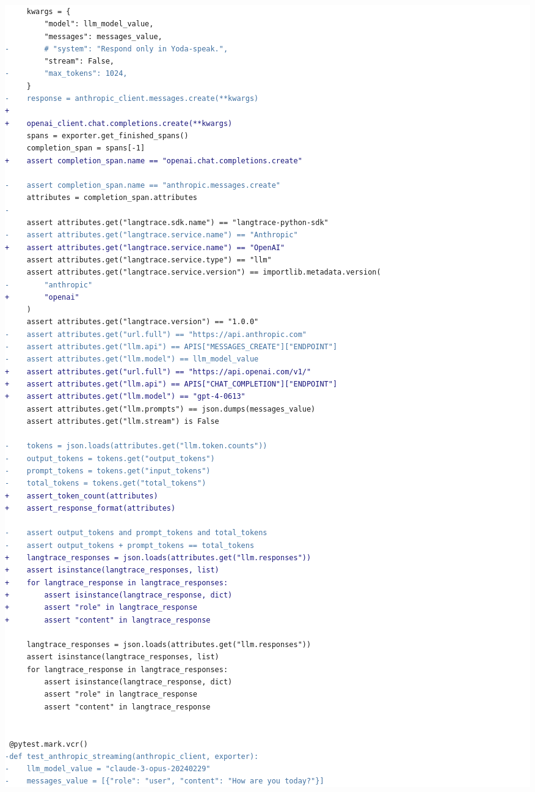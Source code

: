 ```diff
     kwargs = {
         "model": llm_model_value,
         "messages": messages_value,
-        # "system": "Respond only in Yoda-speak.",
         "stream": False,
-        "max_tokens": 1024,
     }
-    response = anthropic_client.messages.create(**kwargs)
+
+    openai_client.chat.completions.create(**kwargs)
     spans = exporter.get_finished_spans()
     completion_span = spans[-1]
+    assert completion_span.name == "openai.chat.completions.create"
 
-    assert completion_span.name == "anthropic.messages.create"
     attributes = completion_span.attributes
-
     assert attributes.get("langtrace.sdk.name") == "langtrace-python-sdk"
-    assert attributes.get("langtrace.service.name") == "Anthropic"
+    assert attributes.get("langtrace.service.name") == "OpenAI"
     assert attributes.get("langtrace.service.type") == "llm"
     assert attributes.get("langtrace.service.version") == importlib.metadata.version(
-        "anthropic"
+        "openai"
     )
     assert attributes.get("langtrace.version") == "1.0.0"
-    assert attributes.get("url.full") == "https://api.anthropic.com"
-    assert attributes.get("llm.api") == APIS["MESSAGES_CREATE"]["ENDPOINT"]
-    assert attributes.get("llm.model") == llm_model_value
+    assert attributes.get("url.full") == "https://api.openai.com/v1/"
+    assert attributes.get("llm.api") == APIS["CHAT_COMPLETION"]["ENDPOINT"]
+    assert attributes.get("llm.model") == "gpt-4-0613"
     assert attributes.get("llm.prompts") == json.dumps(messages_value)
     assert attributes.get("llm.stream") is False
 
-    tokens = json.loads(attributes.get("llm.token.counts"))
-    output_tokens = tokens.get("output_tokens")
-    prompt_tokens = tokens.get("input_tokens")
-    total_tokens = tokens.get("total_tokens")
+    assert_token_count(attributes)
+    assert_response_format(attributes)
 
-    assert output_tokens and prompt_tokens and total_tokens
-    assert output_tokens + prompt_tokens == total_tokens
+    langtrace_responses = json.loads(attributes.get("llm.responses"))
+    assert isinstance(langtrace_responses, list)
+    for langtrace_response in langtrace_responses:
+        assert isinstance(langtrace_response, dict)
+        assert "role" in langtrace_response
+        assert "content" in langtrace_response
 
     langtrace_responses = json.loads(attributes.get("llm.responses"))
     assert isinstance(langtrace_responses, list)
     for langtrace_response in langtrace_responses:
         assert isinstance(langtrace_response, dict)
         assert "role" in langtrace_response
         assert "content" in langtrace_response
 
 
 @pytest.mark.vcr()
-def test_anthropic_streaming(anthropic_client, exporter):
-    llm_model_value = "claude-3-opus-20240229"
-    messages_value = [{"role": "user", "content": "How are you today?"}]
```